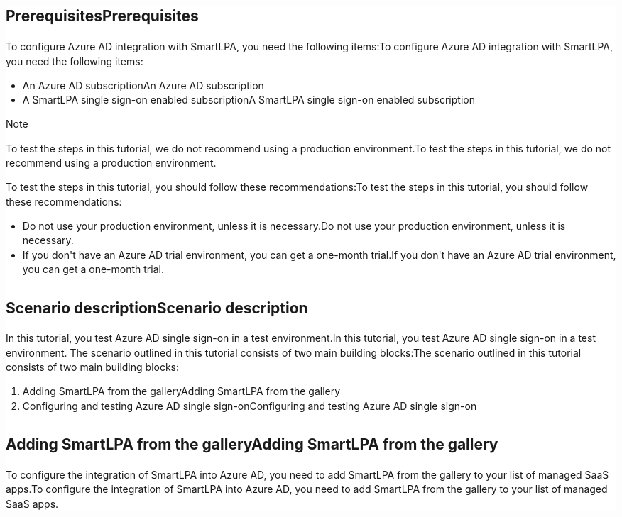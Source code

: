 ## <a name="prerequisites"></a><span data-ttu-id="9d8a5-110">Prerequisites</span><span class="sxs-lookup"><span data-stu-id="9d8a5-110">Prerequisites</span></span>

<span data-ttu-id="9d8a5-111">To configure Azure AD integration with SmartLPA, you need the following items:</span><span class="sxs-lookup"><span data-stu-id="9d8a5-111">To configure Azure AD integration with SmartLPA, you need the following items:</span></span>

- <span data-ttu-id="9d8a5-112">An Azure AD subscription</span><span class="sxs-lookup"><span data-stu-id="9d8a5-112">An Azure AD subscription</span></span>
- <span data-ttu-id="9d8a5-113">A SmartLPA single sign-on enabled subscription</span><span class="sxs-lookup"><span data-stu-id="9d8a5-113">A SmartLPA single sign-on enabled subscription</span></span>

> [!NOTE]
> <span data-ttu-id="9d8a5-114">To test the steps in this tutorial, we do not recommend using a production environment.</span><span class="sxs-lookup"><span data-stu-id="9d8a5-114">To test the steps in this tutorial, we do not recommend using a production environment.</span></span>

<span data-ttu-id="9d8a5-115">To test the steps in this tutorial, you should follow these recommendations:</span><span class="sxs-lookup"><span data-stu-id="9d8a5-115">To test the steps in this tutorial, you should follow these recommendations:</span></span>

- <span data-ttu-id="9d8a5-116">Do not use your production environment, unless it is necessary.</span><span class="sxs-lookup"><span data-stu-id="9d8a5-116">Do not use your production environment, unless it is necessary.</span></span>
- <span data-ttu-id="9d8a5-117">If you don't have an Azure AD trial environment, you can [get a one-month trial](https://azure.microsoft.com/pricing/free-trial/).</span><span class="sxs-lookup"><span data-stu-id="9d8a5-117">If you don't have an Azure AD trial environment, you can [get a one-month trial](https://azure.microsoft.com/pricing/free-trial/).</span></span>

## <a name="scenario-description"></a><span data-ttu-id="9d8a5-118">Scenario description</span><span class="sxs-lookup"><span data-stu-id="9d8a5-118">Scenario description</span></span>
<span data-ttu-id="9d8a5-119">In this tutorial, you test Azure AD single sign-on in a test environment.</span><span class="sxs-lookup"><span data-stu-id="9d8a5-119">In this tutorial, you test Azure AD single sign-on in a test environment.</span></span> <span data-ttu-id="9d8a5-120">The scenario outlined in this tutorial consists of two main building blocks:</span><span class="sxs-lookup"><span data-stu-id="9d8a5-120">The scenario outlined in this tutorial consists of two main building blocks:</span></span>

1. <span data-ttu-id="9d8a5-121">Adding SmartLPA from the gallery</span><span class="sxs-lookup"><span data-stu-id="9d8a5-121">Adding SmartLPA from the gallery</span></span>
2. <span data-ttu-id="9d8a5-122">Configuring and testing Azure AD single sign-on</span><span class="sxs-lookup"><span data-stu-id="9d8a5-122">Configuring and testing Azure AD single sign-on</span></span>

## <a name="adding-smartlpa-from-the-gallery"></a><span data-ttu-id="9d8a5-123">Adding SmartLPA from the gallery</span><span class="sxs-lookup"><span data-stu-id="9d8a5-123">Adding SmartLPA from the gallery</span></span>
<span data-ttu-id="9d8a5-124">To configure the integration of SmartLPA into Azure AD, you need to add SmartLPA from the gallery to your list of managed SaaS apps.</span><span class="sxs-lookup"><span data-stu-id="9d8a5-124">To configure the integration of SmartLPA into Azure AD, you need to add SmartLPA from the gallery to your list of managed SaaS apps.</span></span>


[1]: ./media/smartlpa-tutorial/tutorial_general_01.png
[2]: ./media/smartlpa-tutorial/tutorial_general_02.png
[3]: ./media/smartlpa-tutorial/tutorial_general_03.png
[4]: ./media/smartlpa-tutorial/tutorial_general_04.png
[100]: ./media/smartlpa-tutorial/tutorial_general_100.png
[200]: ./media/smartlpa-tutorial/tutorial_general_200.png
[201]: ./media/smartlpa-tutorial/tutorial_general_201.png
[202]: ./media/smartlpa-tutorial/tutorial_general_202.png
[203]: ./media/smartlpa-tutorial/tutorial_general_203.png